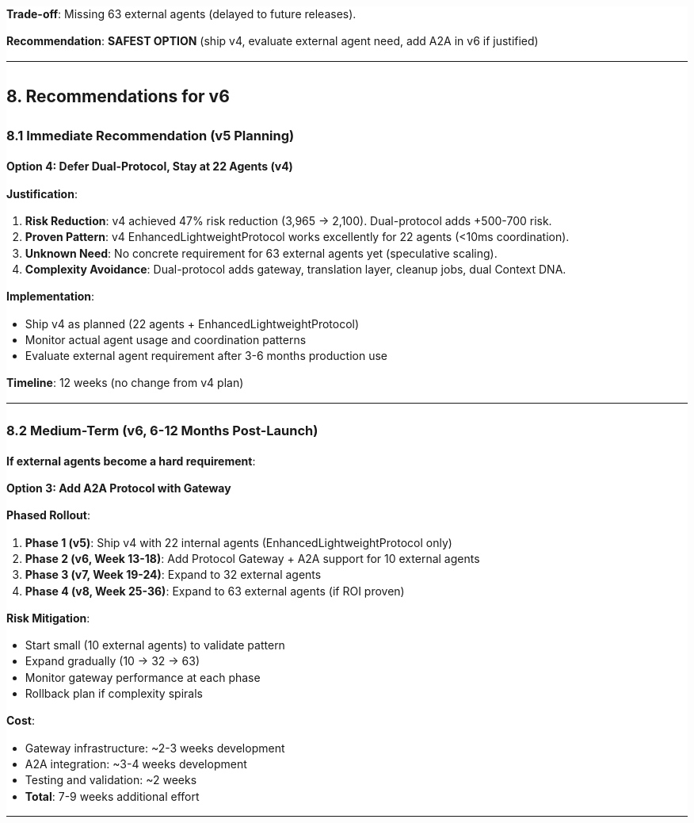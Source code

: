 **Trade-off**: Missing 63 external agents (delayed to future releases).

**Recommendation**: **SAFEST OPTION** (ship v4, evaluate external agent need, add A2A in v6 if justified)

---

## 8. Recommendations for v6

### 8.1 Immediate Recommendation (v5 Planning)

**Option 4: Defer Dual-Protocol, Stay at 22 Agents (v4)**

**Justification**:
1. **Risk Reduction**: v4 achieved 47% risk reduction (3,965 → 2,100). Dual-protocol adds +500-700 risk.
2. **Proven Pattern**: v4 EnhancedLightweightProtocol works excellently for 22 agents (<10ms coordination).
3. **Unknown Need**: No concrete requirement for 63 external agents yet (speculative scaling).
4. **Complexity Avoidance**: Dual-protocol adds gateway, translation layer, cleanup jobs, dual Context DNA.

**Implementation**:
- Ship v4 as planned (22 agents + EnhancedLightweightProtocol)
- Monitor actual agent usage and coordination patterns
- Evaluate external agent requirement after 3-6 months production use

**Timeline**: 12 weeks (no change from v4 plan)

---

### 8.2 Medium-Term (v6, 6-12 Months Post-Launch)

**If external agents become a hard requirement**:

**Option 3: Add A2A Protocol with Gateway**

**Phased Rollout**:
1. **Phase 1 (v5)**: Ship v4 with 22 internal agents (EnhancedLightweightProtocol only)
2. **Phase 2 (v6, Week 13-18)**: Add Protocol Gateway + A2A support for 10 external agents
3. **Phase 3 (v7, Week 19-24)**: Expand to 32 external agents
4. **Phase 4 (v8, Week 25-36)**: Expand to 63 external agents (if ROI proven)

**Risk Mitigation**:
- Start small (10 external agents) to validate pattern
- Expand gradually (10 → 32 → 63)
- Monitor gateway performance at each phase
- Rollback plan if complexity spirals

**Cost**:
- Gateway infrastructure: ~2-3 weeks development
- A2A integration: ~3-4 weeks development
- Testing and validation: ~2 weeks
- **Total**: 7-9 weeks additional effort

---